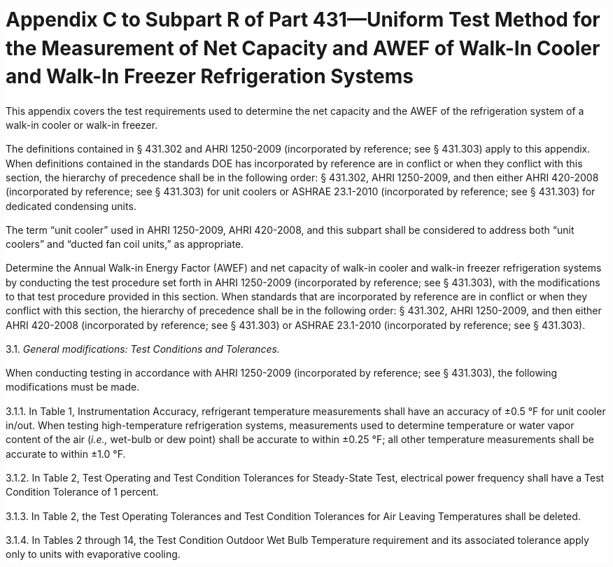 # Appendix C to Subpart R of Part 431—Uniform Test Method for the Measurement of Net Capacity and AWEF of Walk-In Cooler and Walk-In Freezer Refrigeration Systems




This appendix covers the test requirements used to determine the net capacity and the AWEF of the refrigeration system of a walk-in cooler or walk-in freezer.




The definitions contained in § 431.302 and AHRI 1250-2009 (incorporated by reference; see § 431.303) apply to this appendix. When definitions contained in the standards DOE has incorporated by reference are in conflict or when they conflict with this section, the hierarchy of precedence shall be in the following order: § 431.302, AHRI 1250-2009, and then either AHRI 420-2008 (incorporated by reference; see § 431.303) for unit coolers or ASHRAE 23.1-2010 (incorporated by reference; see § 431.303) for dedicated condensing units.


The term “unit cooler” used in AHRI 1250-2009, AHRI 420-2008, and this subpart shall be considered to address both “unit coolers” and “ducted fan coil units,” as appropriate.




Determine the Annual Walk-in Energy Factor (AWEF) and net capacity of walk-in cooler and walk-in freezer refrigeration systems by conducting the test procedure set forth in AHRI 1250-2009 (incorporated by reference; see § 431.303), with the modifications to that test procedure provided in this section. When standards that are incorporated by reference are in conflict or when they conflict with this section, the hierarchy of precedence shall be in the following order: § 431.302, AHRI 1250-2009, and then either AHRI 420-2008 (incorporated by reference; see § 431.303) or ASHRAE 23.1-2010 (incorporated by reference; see § 431.303).


3.1. *General modifications: Test Conditions and Tolerances.*

When conducting testing in accordance with AHRI 1250-2009 (incorporated by reference; see § 431.303), the following modifications must be made.


3.1.1. In Table 1, Instrumentation Accuracy, refrigerant temperature measurements shall have an accuracy of ±0.5 °F for unit cooler in/out. When testing high-temperature refrigeration systems, measurements used to determine temperature or water vapor content of the air (*i.e.,* wet-bulb or dew point) shall be accurate to within ±0.25 °F; all other temperature measurements shall be accurate to within ±1.0 °F.




3.1.2. In Table 2, Test Operating and Test Condition Tolerances for Steady-State Test, electrical power frequency shall have a Test Condition Tolerance of 1 percent.


3.1.3. In Table 2, the Test Operating Tolerances and Test Condition Tolerances for Air Leaving Temperatures shall be deleted.


3.1.4. In Tables 2 through 14, the Test Condition Outdoor Wet Bulb Temperature requirement and its associated tolerance apply only to units with evaporative cooling.
